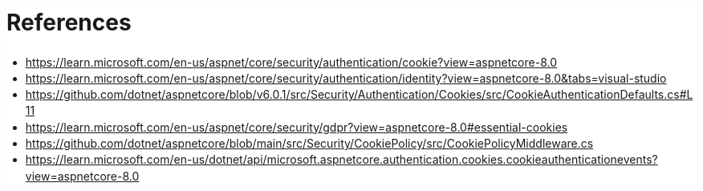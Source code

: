 
# References

* https://learn.microsoft.com/en-us/aspnet/core/security/authentication/cookie?view=aspnetcore-8.0
* https://learn.microsoft.com/en-us/aspnet/core/security/authentication/identity?view=aspnetcore-8.0&tabs=visual-studio
* https://github.com/dotnet/aspnetcore/blob/v6.0.1/src/Security/Authentication/Cookies/src/CookieAuthenticationDefaults.cs#L11
* https://learn.microsoft.com/en-us/aspnet/core/security/gdpr?view=aspnetcore-8.0#essential-cookies
* https://github.com/dotnet/aspnetcore/blob/main/src/Security/CookiePolicy/src/CookiePolicyMiddleware.cs
* https://learn.microsoft.com/en-us/dotnet/api/microsoft.aspnetcore.authentication.cookies.cookieauthenticationevents?view=aspnetcore-8.0






